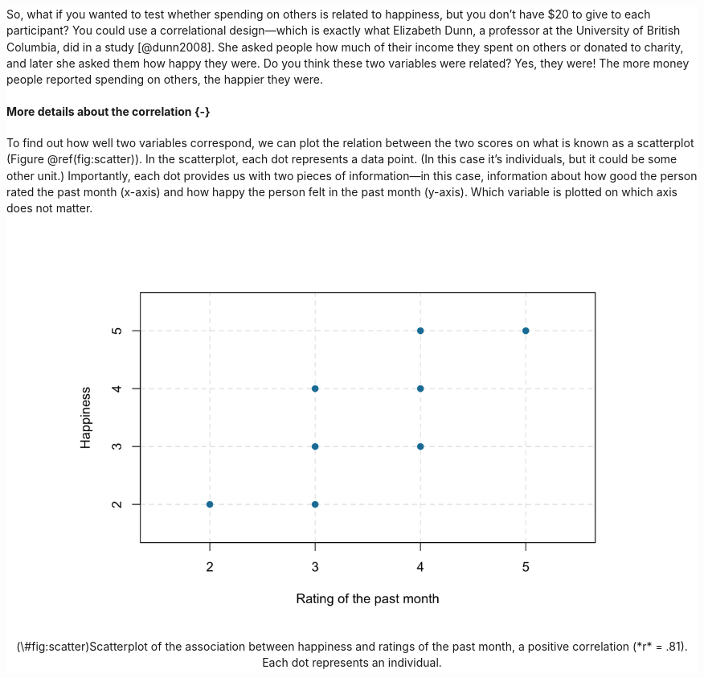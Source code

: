 So, what if you wanted to test whether spending on others is related to happiness, but you don’t have $20 to give to each participant? You could use a correlational design—which is exactly what Elizabeth Dunn, a professor at the University of British Columbia, did in a study [@dunn2008]. She asked people how much of their income they spent on others or donated to charity, and later she asked them how happy they were. Do you think these two variables were related? Yes, they were! The more money people reported spending on others, the happier they were.

#### More details about the correlation {-}

To find out how well two variables correspond, we can plot the relation between the two scores on what is known as a scatterplot (Figure \@ref(fig:scatter)). In the scatterplot, each dot represents a data point. (In this case it’s individuals, but it could be some other unit.) Importantly, each dot provides us with two pieces of information—in this case, information about how good the person rated the past month (x-axis) and how happy the person felt in the past month (y-axis). Which variable is plotted on which axis does not matter. 

<div class="figure" style="text-align: center">
<img src="01-intro_files/figure-html/scatter-1.png" alt="Scatterplot of the association between happiness and ratings of the past month, a positive correlation (*r* = .81). Each dot represents an individual." width="80%" />
<p class="caption">(\#fig:scatter)Scatterplot of the association between happiness and ratings of the past month, a positive correlation (*r* = .81). Each dot represents an individual.</p>
</div>
